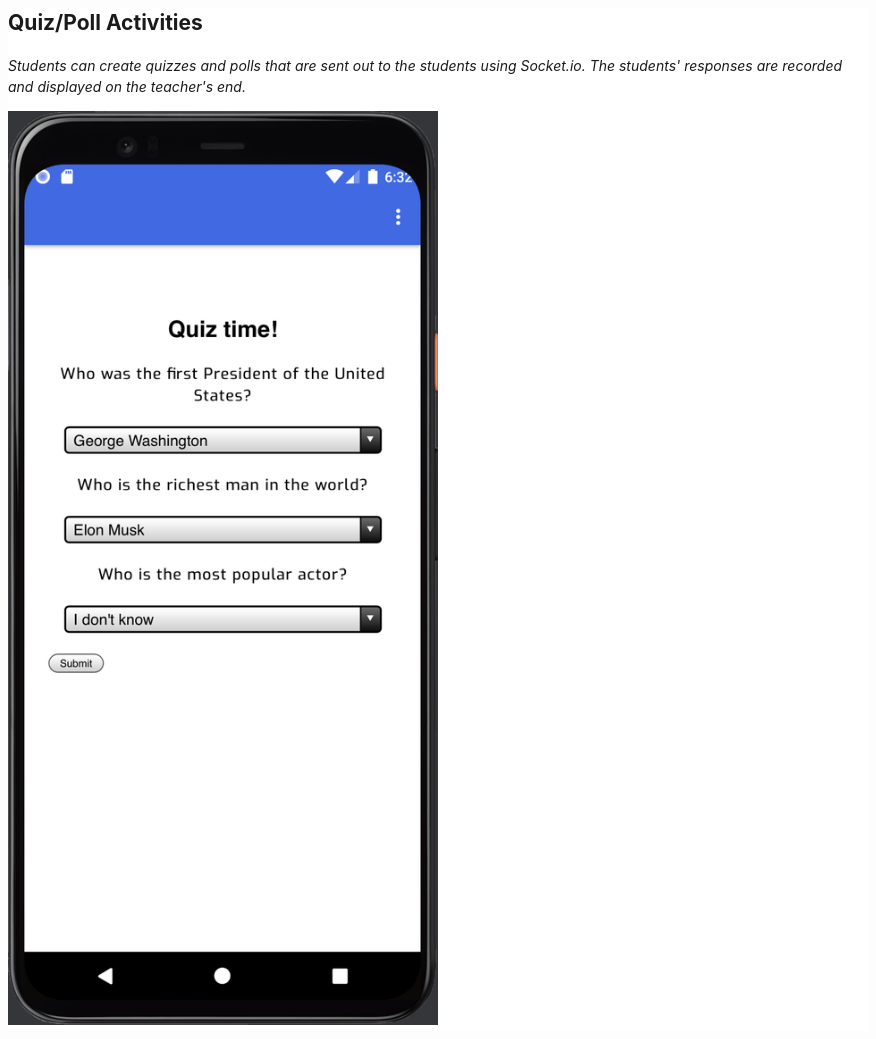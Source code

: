 

## Quiz/Poll Activities

*Students can create quizzes and polls that are sent out to the students using Socket.io. The students' responses are recorded and displayed on the teacher's end.*

<img src="images/mobileapp04.png" width="50%">
